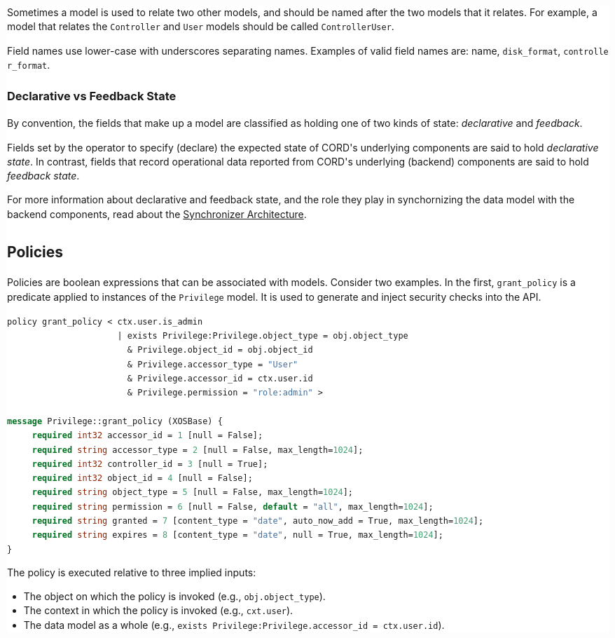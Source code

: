 Sometimes a model is used to relate two other models, and should be named after
the two models that it relates. For example, a model that relates the
`Controller` and `User` models should be called `ControllerUser`.

Field names use lower-case with underscores separating names. Examples of valid
field names are: name, `disk_format`, `controller_format`.

### Declarative vs Feedback State

By convention, the fields that make up a model are classified as holding one of
two kinds of state: *declarative* and *feedback*.

Fields set by the operator to specify (declare) the expected state of CORD's
underlying components are said to hold *declarative state*.  In contrast,
fields that record operational data reported from CORD's underlying (backend)
components are said to hold *feedback state*.

For more information about declarative and feedback state, and the role they
play in synchornizing the data model with the backend components, read about
the [Synchronizer Architecture](sync_arch.md).

## Policies

Policies are boolean expressions that can be associated with models. Consider
two examples. In the first, `grant_policy` is a predicate applied to instances
of the `Privilege` model. It is used to generate and inject security checks
into the API.

```protobuf
policy grant_policy < ctx.user.is_admin
                      | exists Privilege:Privilege.object_type = obj.object_type
                        & Privilege.object_id = obj.object_id
                        & Privilege.accessor_type = "User"
                        & Privilege.accessor_id = ctx.user.id
                        & Privilege.permission = "role:admin" >

message Privilege::grant_policy (XOSBase) {
     required int32 accessor_id = 1 [null = False];
     required string accessor_type = 2 [null = False, max_length=1024];
     required int32 controller_id = 3 [null = True];
     required int32 object_id = 4 [null = False];
     required string object_type = 5 [null = False, max_length=1024];
     required string permission = 6 [null = False, default = "all", max_length=1024];
     required string granted = 7 [content_type = "date", auto_now_add = True, max_length=1024];
     required string expires = 8 [content_type = "date", null = True, max_length=1024];
}
```

The policy is executed relative to three implied inputs:

* The object on which the policy is invoked (e.g., `obj.object_type`).
* The context in which the policy is invoked (e.g., `cxt.user`).
* The data model as a whole (e.g., `exists Privilege:Privilege.accessor_id =
  ctx.user.id`).
